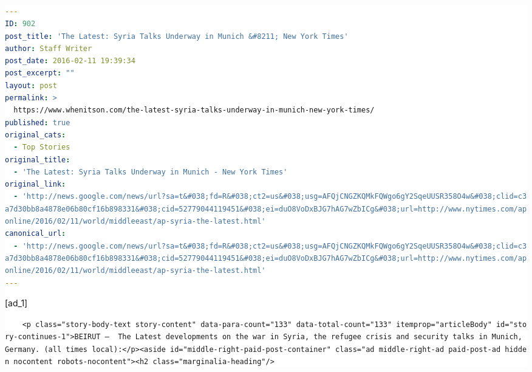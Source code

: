 ```yaml
---
ID: 902
post_title: 'The Latest: Syria Talks Underway in Munich &#8211; New York Times'
author: Staff Writer
post_date: 2016-02-11 19:39:34
post_excerpt: ""
layout: post
permalink: >
  https://www.whenitson.com/the-latest-syria-talks-underway-in-munich-new-york-times/
published: true
original_cats:
  - Top Stories
original_title:
  - 'The Latest: Syria Talks Underway in Munich - New York Times'
original_link:
  - 'http://news.google.com/news/url?sa=t&#038;fd=R&#038;ct2=us&#038;usg=AFQjCNGZKQMkFQWgo6gY2SqeUUSR358O4w&#038;clid=c3a7d30bb8a4878e06b80cf16b898331&#038;cid=52779044119451&#038;ei=duO8VoDxBJG7hAG7wZbICg&#038;url=http://www.nytimes.com/aponline/2016/02/11/world/middleeast/ap-syria-the-latest.html'
canonical_url:
  - 'http://news.google.com/news/url?sa=t&#038;fd=R&#038;ct2=us&#038;usg=AFQjCNGZKQMkFQWgo6gY2SqeUUSR358O4w&#038;clid=c3a7d30bb8a4878e06b80cf16b898331&#038;cid=52779044119451&#038;ei=duO8VoDxBJG7hAG7wZbICg&#038;url=http://www.nytimes.com/aponline/2016/02/11/world/middleeast/ap-syria-the-latest.html'
---
```

 [ad_1]
<br><div id="story-body" readability="302.61085006408">

        
        
        

        

                
        <p class="story-body-text story-content" data-para-count="133" data-total-count="133" itemprop="articleBody" id="story-continues-1">BEIRUT —  The Latest developments on the war in Syria, the refugee crisis and security talks in Munich, Germany. (all times local):</p><aside id="middle-right-paid-post-container" class="ad middle-right-ad paid-post-ad hidden nocontent robots-nocontent"><h2 class="marginalia-heading"/>